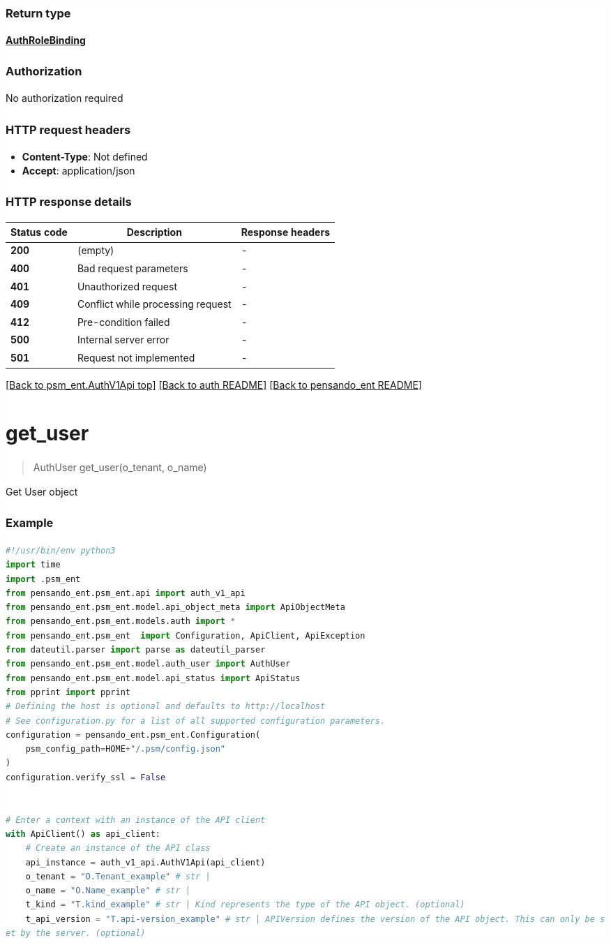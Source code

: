 ### Return type

[**AuthRoleBinding**](AuthRoleBinding.md)

### Authorization

No authorization required

### HTTP request headers

 - **Content-Type**: Not defined
 - **Accept**: application/json

### HTTP response details
| Status code | Description | Response headers |
|-------------|-------------|------------------|
**200** | (empty) |  -  |
**400** | Bad request parameters |  -  |
**401** | Unauthorized request |  -  |
**409** | Conflict while processing request |  -  |
**412** | Pre-condition failed |  -  |
**500** | Internal server error |  -  |
**501** | Request not implemented |  -  |

[[Back to psm_ent.AuthV1Api top]](#psm_ent.AuthV1Api) [[Back to auth README]](../psm_ent/docs/auth/README.md) [[Back to pensando_ent README]](../README.md)

# **get_user**
> AuthUser get_user(o_tenant, o_name)

Get User object

### Example

```python
#!/usr/bin/env python3
import time
import .psm_ent
from pensando_ent.psm_ent.api import auth_v1_api
from pensando_ent.psm_ent.model.api_object_meta import ApiObjectMeta
from pensando_ent.psm_ent.models.auth import *
from pensando_ent.psm_ent  import Configuration, ApiClient, ApiException
from dateutil.parser import parse as dateutil_parser
from pensando_ent.psm_ent.model.auth_user import AuthUser
from pensando_ent.psm_ent.model.api_status import ApiStatus
from pprint import pprint
# Defining the host is optional and defaults to http://localhost
# See configuration.py for a list of all supported configuration parameters.
configuration = pensando_ent.psm_ent.Configuration(
    psm_config_path=HOME+"/.psm/config.json"
)
configuration.verify_ssl = False


# Enter a context with an instance of the API client
with ApiClient() as api_client:
    # Create an instance of the API class
    api_instance = auth_v1_api.AuthV1Api(api_client)
    o_tenant = "O.Tenant_example" # str | 
    o_name = "O.Name_example" # str | 
    t_kind = "T.kind_example" # str | Kind represents the type of the API object. (optional)
    t_api_version = "T.api-version_example" # str | APIVersion defines the version of the API object. This can only be set by the server. (optional)
```